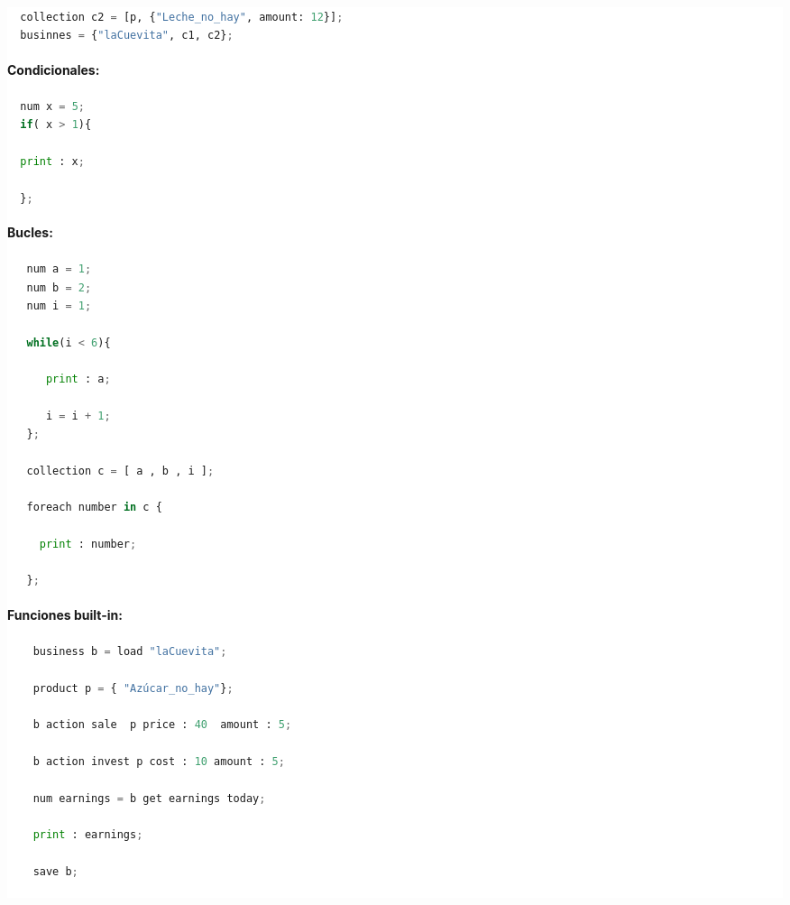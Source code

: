  ```python
   collection c2 = [p, {"Leche_no_hay", amount: 12}];
   businnes = {"laCuevita", c1, c2}; 
```

#### Condicionales:
```python
  num x = 5;
  if( x > 1){

  print : x;

  };

```

#### Bucles:
```python
   num a = 1;
   num b = 2;
   num i = 1;
   
   while(i < 6){
   
      print : a;
      
      i = i + 1;
   };
   
   collection c = [ a , b , i ];
   
   foreach number in c {
   
     print : number;
   
   };
```

#### Funciones built-in:
```python
    business b = load "laCuevita";
   
    product p = { "Azúcar_no_hay"};
   
    b action sale  p price : 40  amount : 5;
   
    b action invest p cost : 10 amount : 5;
   
    num earnings = b get earnings today;
   
    print : earnings;
   
    save b; 
    
```
